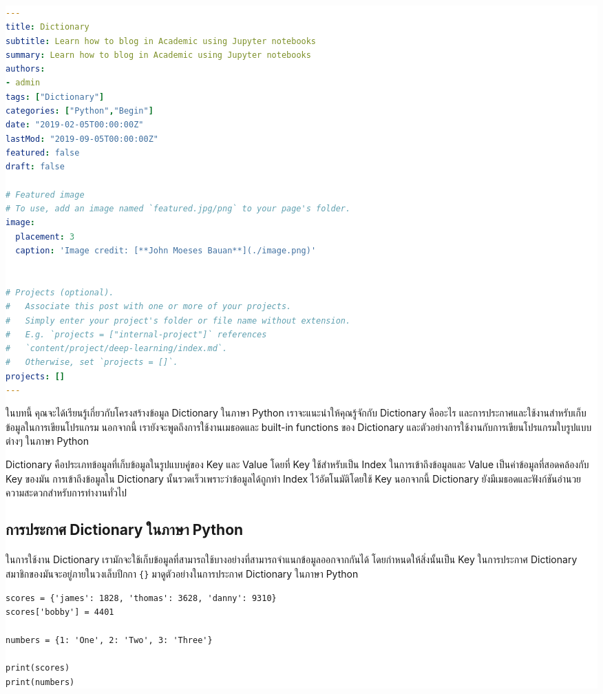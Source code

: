 ```yaml
---
title: Dictionary
subtitle: Learn how to blog in Academic using Jupyter notebooks
summary: Learn how to blog in Academic using Jupyter notebooks
authors:
- admin
tags: ["Dictionary"]
categories: ["Python","Begin"]
date: "2019-02-05T00:00:00Z"
lastMod: "2019-09-05T00:00:00Z"
featured: false
draft: false

# Featured image
# To use, add an image named `featured.jpg/png` to your page's folder. 
image:
  placement: 3
  caption: 'Image credit: [**John Moeses Bauan**](./image.png)'


# Projects (optional).
#   Associate this post with one or more of your projects.
#   Simply enter your project's folder or file name without extension.
#   E.g. `projects = ["internal-project"]` references 
#   `content/project/deep-learning/index.md`.
#   Otherwise, set `projects = []`.
projects: []
---
```


ในบทนี้ คุณจะได้เรียนรู้เกี่ยวกับโครงสร้างข้อมูล Dictionary ในภาษา Python เราจะแนะนำให้คุณรู้จักกับ Dictionary คืออะไร และการประกาศและใช้งานสำหรับเก็บข้อมูลในการเขียนโปรแกรม นอกจากนี้ เรายังจะพูดถึงการใช้งานเมธอดและ built-in functions ของ Dictionary และตัวอย่างการใช้งานกับการเขียนโปรแกรมใบรูปแบบต่างๆ ในภาษา Python

Dictionary คือประเภทข้อมูลที่เก็บข้อมูลในรูปแบบคู่ของ Key และ Value โดยที่ Key ใช้สำหรับเป็น Index ในการเข้าถึงข้อมูลและ Value เป็นค่าข้อมูลที่สอดคล้องกับ Key ของมัน การเข้าถึงข้อมูลใน Dictionary นั้นรวดเร็วเพราะว่าข้อมูลได้ถูกทำ Index ไว้อัตโนมัติโดยใช้ Key นอกจากนี้ Dictionary ยังมีเมธอดและฟังก์ชันอำนวยความสะดวกสำหรับการทำงานทั่วไป

## การประกาศ Dictionary ในภาษา Python

ในการใช้งาน Dictionary เรามักจะใช้เก็บข้อมูลที่สามารถใช้บางอย่างที่สามารถจำแนกข้อมูลออกจากกันได้ โดยกำหนดให้สิ่งนั้นเป็น Key ในการประกาศ Dictionary สมาชิกของมันจะอยู่ภายในวงเล็บปีกกา `{}` มาดูตัวอย่างในการประกาศ Dictionary ในภาษา Python

```text
scores = {'james': 1828, 'thomas': 3628, 'danny': 9310}
scores['bobby'] = 4401

numbers = {1: 'One', 2: 'Two', 3: 'Three'}

print(scores)
print(numbers)
```
